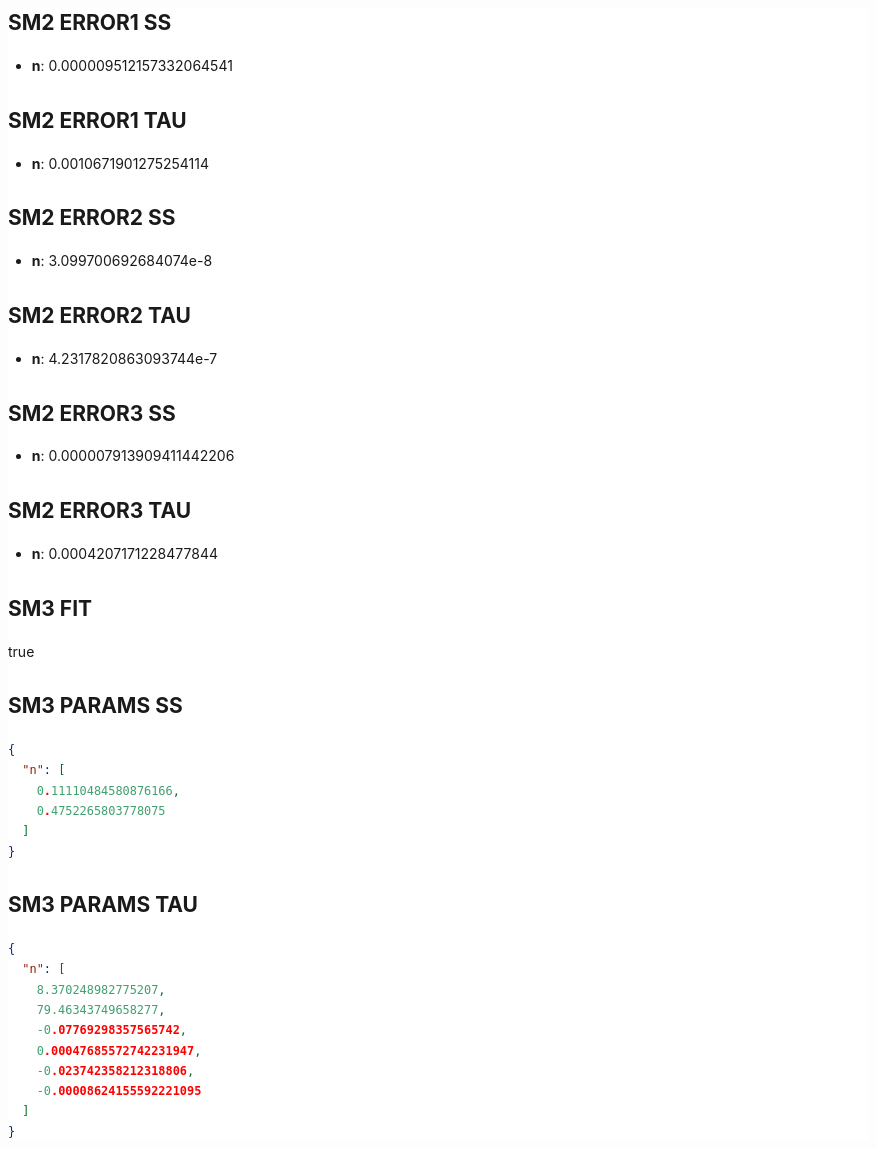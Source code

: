 ## SM2 ERROR1 SS

- **n**: 0.000009512157332064541

## SM2 ERROR1 TAU

- **n**: 0.0010671901275254114

## SM2 ERROR2 SS

- **n**: 3.099700692684074e-8

## SM2 ERROR2 TAU

- **n**: 4.2317820863093744e-7

## SM2 ERROR3 SS

- **n**: 0.000007913909411442206

## SM2 ERROR3 TAU

- **n**: 0.0004207171228477844

## SM3 FIT

true

## SM3 PARAMS SS

```json
{
  "n": [
    0.11110484580876166,
    0.4752265803778075
  ]
}
```

## SM3 PARAMS TAU

```json
{
  "n": [
    8.370248982775207,
    79.46343749658277,
    -0.07769298357565742,
    0.00047685572742231947,
    -0.023742358212318806,
    -0.00008624155592221095
  ]
}
```
